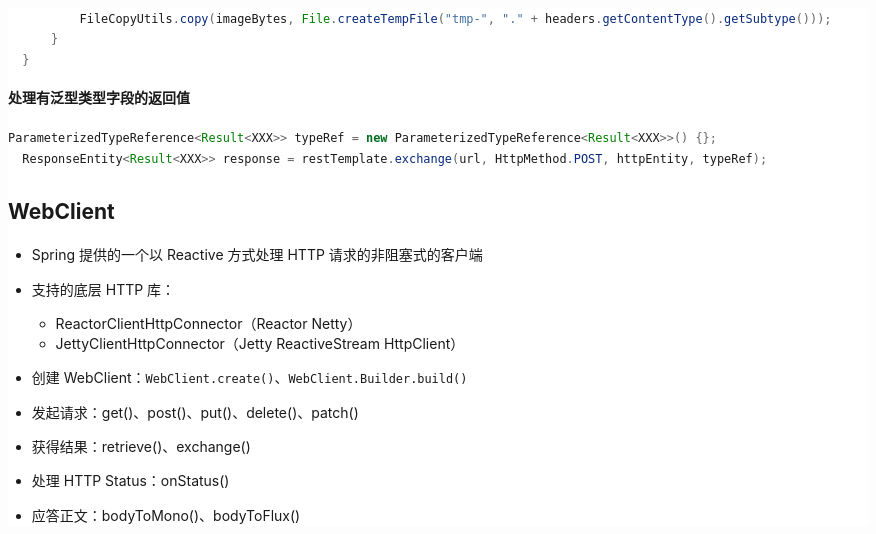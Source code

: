 ``````````java
          FileCopyUtils.copy(imageBytes, File.createTempFile("tmp-", "." + headers.getContentType().getSubtype())); 
      } 
  }
``````````

#### 处理有泛型类型字段的返回值 ####

``````````java
ParameterizedTypeReference<Result<XXX>> typeRef = new ParameterizedTypeReference<Result<XXX>>() {}; 
  ResponseEntity<Result<XXX>> response = restTemplate.exchange(url, HttpMethod.POST, httpEntity, typeRef);
``````````

## WebClient ##

 *  Spring 提供的一个以 Reactive 方式处理 HTTP 请求的非阻塞式的客户端
 *  支持的底层 HTTP 库：
    
     *  ReactorClientHttpConnector（Reactor Netty）
     *  JettyClientHttpConnector（Jetty ReactiveStream HttpClient）
 *  创建 WebClient：`WebClient.create()`、`WebClient.Builder.build()`
 *  发起请求：get()、post()、put()、delete()、patch()
 *  获得结果：retrieve()、exchange()
 *  处理 HTTP Status：onStatus()
 *  应答正文：bodyToMono()、bodyToFlux()


[Richardson]: https://static.sitestack.cn/projects/sdky-java-note/597ae858d19638bf56ae51d7e358bd88.png